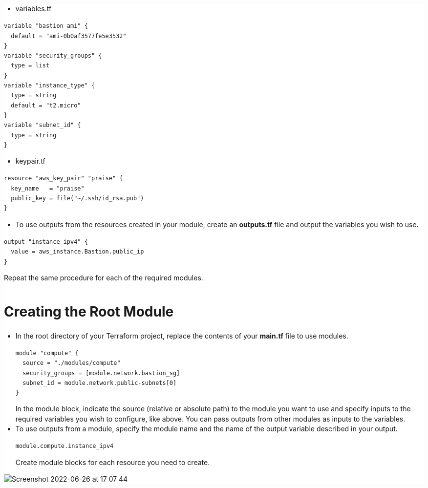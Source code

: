   ```
  ```
  * variables.tf
  ```
  variable "bastion_ami" {
    default = "ami-0b0af3577fe5e3532"
  }
  variable "security_groups" {
    type = list 
  }
  variable "instance_type" {
    type = string
    default = "t2.micro"
  }
  variable "subnet_id" {
    type = string
  }
  ```
  * keypair.tf
  ```
  resource "aws_key_pair" "praise" {
    key_name   = "praise"
    public_key = file("~/.ssh/id_rsa.pub")
  }
  ```
  * To use outputs from the resources created in your module, create an **outputs.tf** file and output the variables you wish to use.
  ```
  output "instance_ipv4" {
    value = aws_instance.Bastion.public_ip
  }
  ```
  Repeat the same procedure for each of the required modules.

# Creating the Root Module
- In the root directory of your Terraform project, replace the contents of your **main.tf** file to use modules.
  ```
  module "compute" {
    source = "./modules/compute"
    security_groups = [module.network.bastion_sg]
    subnet_id = module.network.public-subnets[0]
  }
  ```
  In the module block, indicate the source (relative or absolute path) to the module you want to use and specify inputs to the required variables you wish to configure, like above. You can pass outputs from other modules as inputs to the variables.
- To use outputs from a module, specify the module name and the name of the output variable described in your output.
  ```
  module.compute.instance_ipv4
  ```
  Create module blocks for each resource you need to create.
<img width="975" alt="Screenshot 2022-06-26 at 17 07 44" src="https://user-images.githubusercontent.com/33035619/175823637-07f3fca9-669b-4824-a93a-1a754ea92d88.png">

